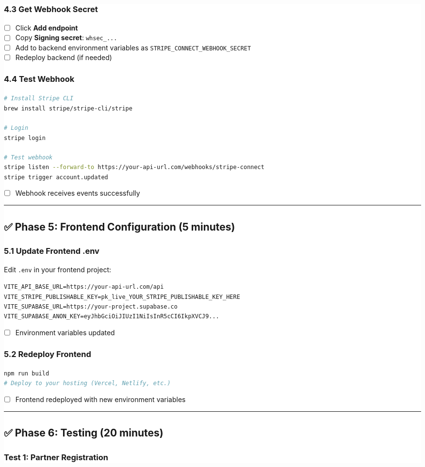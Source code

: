 ### 4.3 Get Webhook Secret

- [ ] Click **Add endpoint**
- [ ] Copy **Signing secret**: `whsec_...`
- [ ] Add to backend environment variables as `STRIPE_CONNECT_WEBHOOK_SECRET`
- [ ] Redeploy backend (if needed)

### 4.4 Test Webhook

```bash
# Install Stripe CLI
brew install stripe/stripe-cli/stripe

# Login
stripe login

# Test webhook
stripe listen --forward-to https://your-api-url.com/webhooks/stripe-connect
stripe trigger account.updated
```

- [ ] Webhook receives events successfully

---

## ✅ Phase 5: Frontend Configuration (5 minutes)

### 5.1 Update Frontend .env

Edit `.env` in your frontend project:

```env
VITE_API_BASE_URL=https://your-api-url.com/api
VITE_STRIPE_PUBLISHABLE_KEY=pk_live_YOUR_STRIPE_PUBLISHABLE_KEY_HERE
VITE_SUPABASE_URL=https://your-project.supabase.co
VITE_SUPABASE_ANON_KEY=eyJhbGciOiJIUzI1NiIsInR5cCI6IkpXVCJ9...
```

- [ ] Environment variables updated

### 5.2 Redeploy Frontend

```bash
npm run build
# Deploy to your hosting (Vercel, Netlify, etc.)
```

- [ ] Frontend redeployed with new environment variables

---

## ✅ Phase 6: Testing (20 minutes)

### Test 1: Partner Registration
